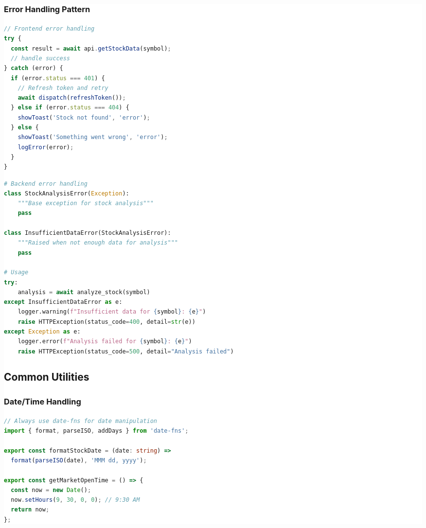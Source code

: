 ### Error Handling Pattern

```typescript
// Frontend error handling
try {
  const result = await api.getStockData(symbol);
  // handle success
} catch (error) {
  if (error.status === 401) {
    // Refresh token and retry
    await dispatch(refreshToken());
  } else if (error.status === 404) {
    showToast('Stock not found', 'error');
  } else {
    showToast('Something went wrong', 'error');
    logError(error);
  }
}
```

```python
# Backend error handling
class StockAnalysisError(Exception):
    """Base exception for stock analysis"""
    pass

class InsufficientDataError(StockAnalysisError):
    """Raised when not enough data for analysis"""
    pass

# Usage
try:
    analysis = await analyze_stock(symbol)
except InsufficientDataError as e:
    logger.warning(f"Insufficient data for {symbol}: {e}")
    raise HTTPException(status_code=400, detail=str(e))
except Exception as e:
    logger.error(f"Analysis failed for {symbol}: {e}")
    raise HTTPException(status_code=500, detail="Analysis failed")
```

## Common Utilities

### Date/Time Handling

```typescript
// Always use date-fns for date manipulation
import { format, parseISO, addDays } from 'date-fns';

export const formatStockDate = (date: string) =>
  format(parseISO(date), 'MMM dd, yyyy');

export const getMarketOpenTime = () => {
  const now = new Date();
  now.setHours(9, 30, 0, 0); // 9:30 AM
  return now;
};
```
